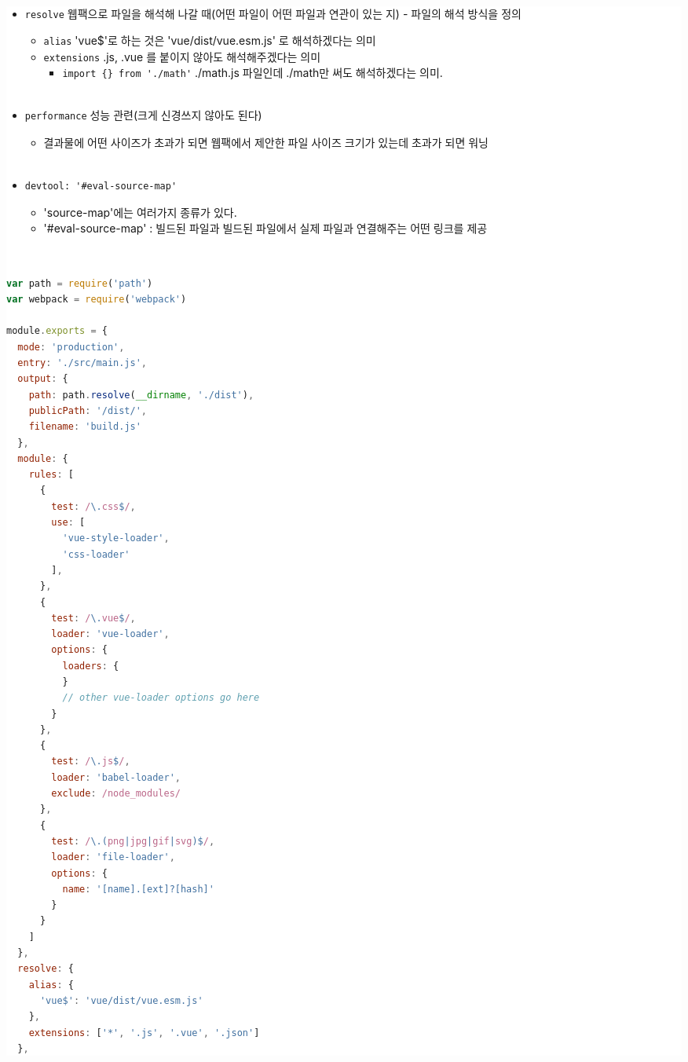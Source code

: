 - <code>resolve</code> 웹팩으로 파일을 해석해 나갈 때(어떤 파일이 어떤 파일과 연관이 있는 지) - 파일의 해석 방식을 정의
	- <code>alias</code> 'vue$'로 하는 것은 'vue/dist/vue.esm.js' 로 해석하겠다는 의미
	- <code>extensions</code> .js, .vue 를 붙이지 않아도 해석해주겠다는 의미
		- <code>import {} from './math'</code> ./math.js 파일인데 ./math만 써도 해석하겠다는 의미.
	<br />

- <code>performance</code> 성능 관련(크게 신경쓰지 않아도 된다)
	- 결과물에 어떤 사이즈가 초과가 되면 웹팩에서 제안한 파일 사이즈 크기가 있는데 초과가 되면 워닝
	<br />

- <code>devtool: '#eval-source-map'</code>
	- 'source-map'에는 여러가지 종류가 있다.
	- '#eval-source-map' : 빌드된 파일과 빌드된 파일에서 실제 파일과 연결해주는 어떤 링크를 제공
<br />

```javascript
var path = require('path')
var webpack = require('webpack')

module.exports = {
  mode: 'production',
  entry: './src/main.js',
  output: {
    path: path.resolve(__dirname, './dist'),
    publicPath: '/dist/',
    filename: 'build.js'
  },
  module: {
    rules: [
      {
        test: /\.css$/,
        use: [
          'vue-style-loader',
          'css-loader'
        ],
      },      
      {
        test: /\.vue$/,
        loader: 'vue-loader',
        options: {
          loaders: {
          }
          // other vue-loader options go here
        }
      },
      {
        test: /\.js$/,
        loader: 'babel-loader',
        exclude: /node_modules/
      },
      {
        test: /\.(png|jpg|gif|svg)$/,
        loader: 'file-loader',
        options: {
          name: '[name].[ext]?[hash]'
        }
      }
    ]
  },
  resolve: {
    alias: {
      'vue$': 'vue/dist/vue.esm.js'
    },
    extensions: ['*', '.js', '.vue', '.json']
  },
```
